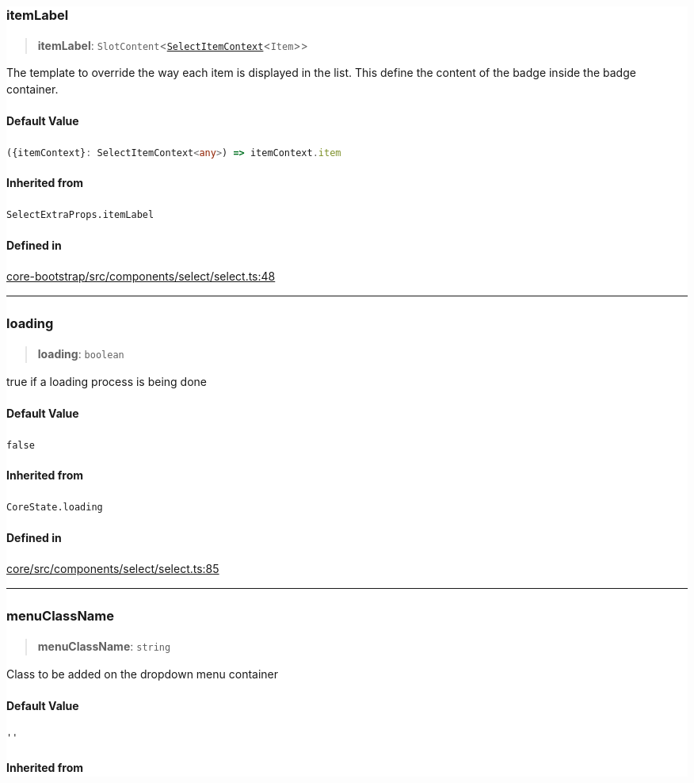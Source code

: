### itemLabel

> **itemLabel**: `SlotContent`\<[`SelectItemContext`](../type-aliases/SelectItemContext.md)\<`Item`\>\>

The template to override the way each item is displayed in the list.
This define the content of the badge inside the badge container.

#### Default Value

```ts
({itemContext}: SelectItemContext<any>) => itemContext.item
```

#### Inherited from

`SelectExtraProps.itemLabel`

#### Defined in

[core-bootstrap/src/components/select/select.ts:48](https://github.com/AmadeusITGroup/AgnosUI/blob/a0eddbd2893e31c8a7a0d457b9f515cc69517e67/core-bootstrap/src/components/select/select.ts#L48)

***

### loading

> **loading**: `boolean`

true if a loading process is being done

#### Default Value

`false`

#### Inherited from

`CoreState.loading`

#### Defined in

[core/src/components/select/select.ts:85](https://github.com/AmadeusITGroup/AgnosUI/blob/a0eddbd2893e31c8a7a0d457b9f515cc69517e67/core/src/components/select/select.ts#L85)

***

### menuClassName

> **menuClassName**: `string`

Class to be added on the dropdown menu container

#### Default Value

`''`

#### Inherited from
